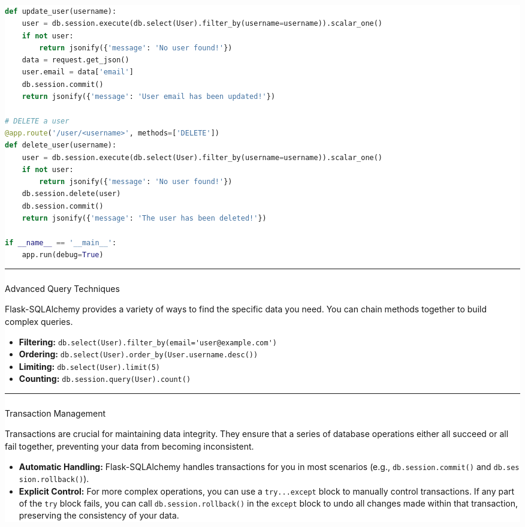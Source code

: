 ```python
def update_user(username):
    user = db.session.execute(db.select(User).filter_by(username=username)).scalar_one()
    if not user:
        return jsonify({'message': 'No user found!'})
    data = request.get_json()
    user.email = data['email']
    db.session.commit()
    return jsonify({'message': 'User email has been updated!'})

# DELETE a user
@app.route('/user/<username>', methods=['DELETE'])
def delete_user(username):
    user = db.session.execute(db.select(User).filter_by(username=username)).scalar_one()
    if not user:
        return jsonify({'message': 'No user found!'})
    db.session.delete(user)
    db.session.commit()
    return jsonify({'message': 'The user has been deleted!'})

if __name__ == '__main__':
    app.run(debug=True)
```

-----

### 

Advanced Query Techniques

Flask-SQLAlchemy provides a variety of ways to find the specific data you need. You can chain methods together to build complex queries.

  * **Filtering:** `db.select(User).filter_by(email='user@example.com')`
  * **Ordering:** `db.select(User).order_by(User.username.desc())`
  * **Limiting:** `db.select(User).limit(5)`
  * **Counting:** `db.session.query(User).count()`

-----

### 

Transaction Management

Transactions are crucial for maintaining data integrity. They ensure that a series of database operations either all succeed or all fail together, preventing your data from becoming inconsistent.

  * **Automatic Handling:** Flask-SQLAlchemy handles transactions for you in most scenarios (e.g., `db.session.commit()` and `db.session.rollback()`).
  * **Explicit Control:** For more complex operations, you can use a `try...except` block to manually control transactions. If any part of the `try` block fails, you can call `db.session.rollback()` in the `except` block to undo all changes made within that transaction, preserving the consistency of your data.

  
### 
